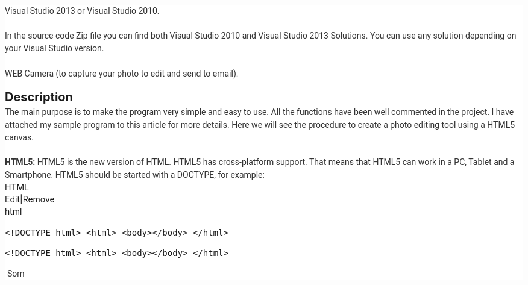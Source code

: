 <span style="font:14px/21px Roboto,sans-serif; color:#333333; text-transform:none; text-indent:0px; letter-spacing:normal; word-spacing:0px; float:none; display:inline!important; white-space:normal; widows:1; background-color:#ffffff">Visual Studio 2013 or
 Visual Studio 2010.</span><br style="font:14px/21px Roboto,sans-serif; outline:0px; color:#333333; text-transform:none; text-indent:0px; letter-spacing:normal; word-spacing:0px; white-space:normal; widows:1; background-color:#ffffff">
<br style="font:14px/21px Roboto,sans-serif; outline:0px; color:#333333; text-transform:none; text-indent:0px; letter-spacing:normal; word-spacing:0px; white-space:normal; widows:1; background-color:#ffffff">
<span style="font:14px/21px Roboto,sans-serif; color:#333333; text-transform:none; text-indent:0px; letter-spacing:normal; word-spacing:0px; float:none; display:inline!important; white-space:normal; widows:1; background-color:#ffffff">In the source code Zip
 file you can find both Visual Studio 2010 and Visual Studio 2013 Solutions. You can use any solution depending on your Visual Studio version.</span><br style="font:14px/21px Roboto,sans-serif; outline:0px; color:#333333; text-transform:none; text-indent:0px; letter-spacing:normal; word-spacing:0px; white-space:normal; widows:1; background-color:#ffffff">
<br style="font:14px/21px Roboto,sans-serif; outline:0px; color:#333333; text-transform:none; text-indent:0px; letter-spacing:normal; word-spacing:0px; white-space:normal; widows:1; background-color:#ffffff">
<span style="font:14px/21px Roboto,sans-serif; color:#333333; text-transform:none; text-indent:0px; letter-spacing:normal; word-spacing:0px; float:none; display:inline!important; white-space:normal; widows:1; background-color:#ffffff">WEB Camera (to capture
 your photo to edit and send to email).</span></em></div>
<div><span style="font-size:20px; font-weight:bold">Description</span></div>
<div><em><span style="font:14px/21px Roboto,sans-serif; color:#333333; text-transform:none; text-indent:0px; letter-spacing:normal; word-spacing:0px; float:none; display:inline!important; white-space:normal; widows:1; background-color:#ffffff">The main purpose
 is to make the program very simple and easy to use. All the functions have been well commented in the project. I have attached my sample program to this article for more details. Here we will see the procedure to create a photo editing tool using a HTML5 canvas.</span><br style="font:14px/21px Roboto,sans-serif; outline:0px; color:#333333; text-transform:none; text-indent:0px; letter-spacing:normal; word-spacing:0px; white-space:normal; widows:1; background-color:#ffffff">
<br style="font:14px/21px Roboto,sans-serif; outline:0px; color:#333333; text-transform:none; text-indent:0px; letter-spacing:normal; word-spacing:0px; white-space:normal; widows:1; background-color:#ffffff">
<strong style="outline:0px; color:#333333; text-transform:none; line-height:21px; text-indent:0px; letter-spacing:normal; font-family:Roboto,sans-serif; font-size:14px; font-style:normal; font-variant:normal; word-spacing:0px; white-space:normal; widows:1; background-color:#ffffff">HTML5:</strong><span style="font:14px/21px Roboto,sans-serif; color:#333333; text-transform:none; text-indent:0px; letter-spacing:normal; word-spacing:0px; float:none; display:inline!important; white-space:normal; widows:1; background-color:#ffffff"><span class="Apple-converted-space">&nbsp;</span>HTML5
 is the new version of HTML. HTML5 has cross-platform support. That means that HTML5 can work in a PC, Tablet and a Smartphone. HTML5 should be started with a DOCTYPE, for example:</span></em>&nbsp;</div>
<div>
<div class="scriptcode">
<div class="pluginEditHolder" pluginCommand="mceScriptCode">
<div class="title"><span>HTML</span></div>
<div class="pluginLinkHolder"><span class="pluginEditHolderLink">Edit</span>|<span class="pluginRemoveHolderLink">Remove</span></div>
<span class="hidden">html</span>
<pre class="hidden">&lt;!DOCTYPE html&gt; &lt;html&gt; &lt;body&gt;&lt;/body&gt; &lt;/html&gt; </pre>
<div class="preview">
<pre class="html"><span class="html__doctype">&lt;!DOCTYPE&nbsp;html&gt;</span>&nbsp;<span class="html__tag_start">&lt;html</span><span class="html__tag_start">&gt;&nbsp;</span><span class="html__tag_start">&lt;body</span><span class="html__tag_start">&gt;</span><span class="html__tag_end">&lt;/body&gt;</span>&nbsp;<span class="html__tag_end">&lt;/html&gt;</span>&nbsp;</pre>
</div>
</div>
</div>
<div class="endscriptcode">&nbsp;<span style="font:14px/21px Roboto,sans-serif; color:#333333; text-transform:none; text-indent:0px; letter-spacing:normal; word-spacing:0px; float:none; display:inline!important; white-space:normal; widows:1; background-color:#ffffff">Som